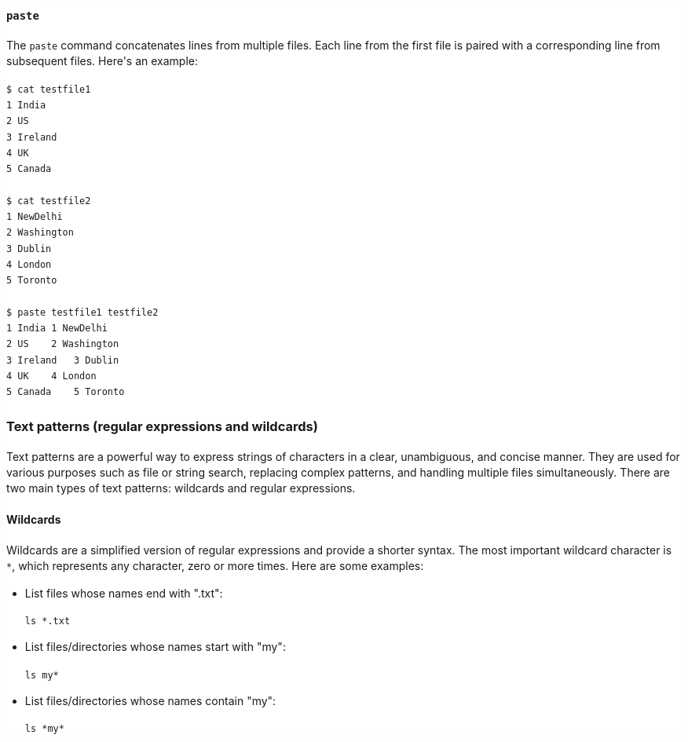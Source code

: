 ### `paste`

The `paste` command concatenates lines from multiple files. Each line from the first file is paired with a corresponding line from subsequent files. Here's an example:

```sh
$ cat testfile1
1 India
2 US
3 Ireland
4 UK
5 Canada

$ cat testfile2
1 NewDelhi
2 Washington
3 Dublin
4 London
5 Toronto

$ paste testfile1 testfile2
1 India 1 NewDelhi
2 US    2 Washington
3 Ireland   3 Dublin
4 UK    4 London
5 Canada    5 Toronto
```

### Text patterns (regular expressions and wildcards)

Text patterns are a powerful way to express strings of characters in a clear, unambiguous, and concise manner. They are used for various purposes such as file or string search, replacing complex patterns, and handling multiple files simultaneously. There are two main types of text patterns: wildcards and regular expressions.

#### Wildcards

Wildcards are a simplified version of regular expressions and provide a shorter syntax. The most important wildcard character is `*`, which represents any character, zero or more times. Here are some examples:

- List files whose names end with ".txt":
  ```
  ls *.txt
  ```

- List files/directories whose names start with "my":
  ```
  ls my*
  ```

- List files/directories whose names contain "my":
  ```
  ls *my*
  ```
